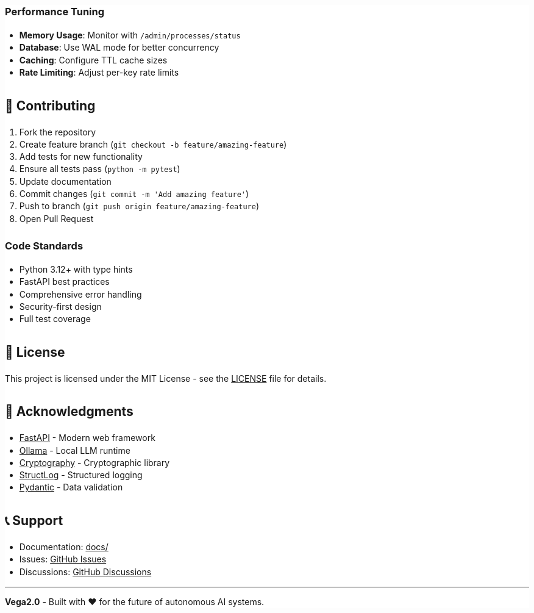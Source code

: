 ### Performance Tuning

- **Memory Usage**: Monitor with `/admin/processes/status`
- **Database**: Use WAL mode for better concurrency
- **Caching**: Configure TTL cache sizes
- **Rate Limiting**: Adjust per-key rate limits

## 🤝 Contributing

1. Fork the repository
2. Create feature branch (`git checkout -b feature/amazing-feature`)
3. Add tests for new functionality
4. Ensure all tests pass (`python -m pytest`)
5. Update documentation
6. Commit changes (`git commit -m 'Add amazing feature'`)
7. Push to branch (`git push origin feature/amazing-feature`)
8. Open Pull Request

### Code Standards

- Python 3.12+ with type hints
- FastAPI best practices
- Comprehensive error handling
- Security-first design
- Full test coverage

## 📄 License

This project is licensed under the MIT License - see the [LICENSE](LICENSE) file for details.

## 🙏 Acknowledgments

- [FastAPI](https://fastapi.tiangolo.com/) - Modern web framework
- [Ollama](https://ollama.ai/) - Local LLM runtime
- [Cryptography](https://cryptography.io/) - Cryptographic library
- [StructLog](https://www.structlog.org/) - Structured logging
- [Pydantic](https://pydantic-docs.helpmanual.io/) - Data validation

## 📞 Support

- Documentation: [docs/](docs/)
- Issues: [GitHub Issues](https://github.com/your-org/vega2.0/issues)
- Discussions: [GitHub Discussions](https://github.com/your-org/vega2.0/discussions)

---

**Vega2.0** - Built with ❤️ for the future of autonomous AI systems.
